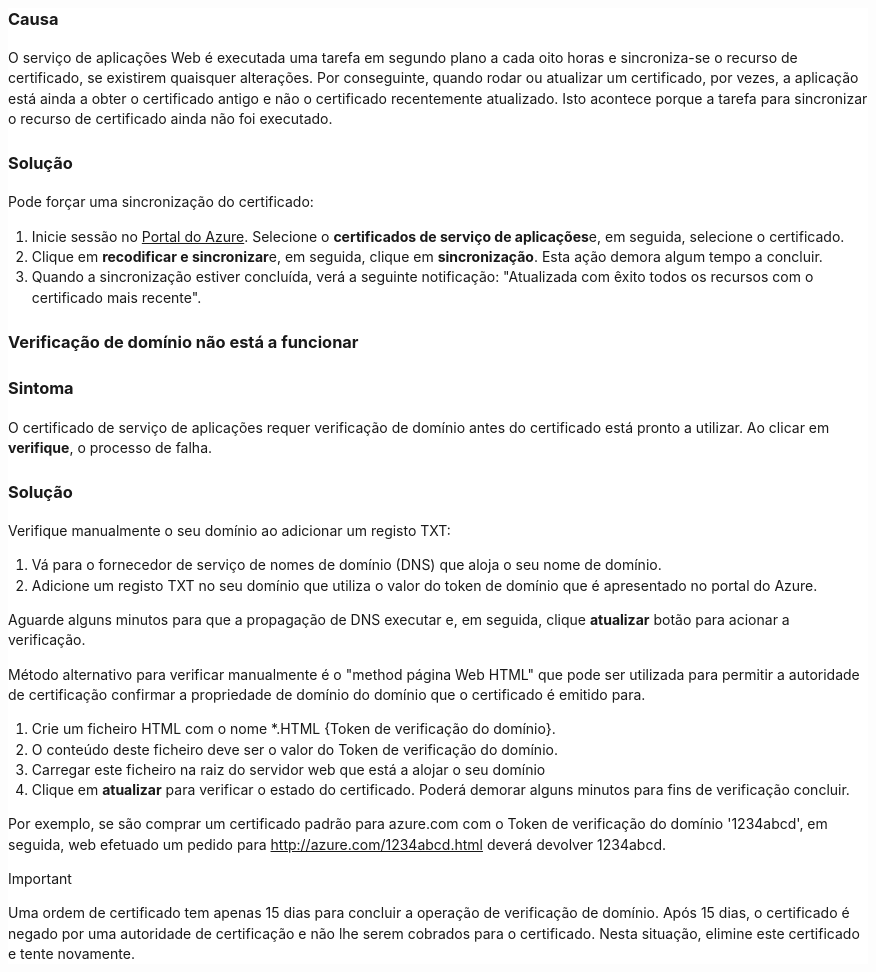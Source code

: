 ### <a name="cause"></a>Causa 
O serviço de aplicações Web é executada uma tarefa em segundo plano a cada oito horas e sincroniza-se o recurso de certificado, se existirem quaisquer alterações. Por conseguinte, quando rodar ou atualizar um certificado, por vezes, a aplicação está ainda a obter o certificado antigo e não o certificado recentemente atualizado. Isto acontece porque a tarefa para sincronizar o recurso de certificado ainda não foi executado. 
 
### <a name="solution"></a>Solução

Pode forçar uma sincronização do certificado:

1. Inicie sessão no [Portal do Azure](https://portal.azure.com). Selecione o **certificados de serviço de aplicações**e, em seguida, selecione o certificado.
2. Clique em **recodificar e sincronizar**e, em seguida, clique em **sincronização**. Esta ação demora algum tempo a concluir. 
3. Quando a sincronização estiver concluída, verá a seguinte notificação: "Atualizada com êxito todos os recursos com o certificado mais recente".

### <a name="domain-verification-is-not-working"></a>Verificação de domínio não está a funcionar 

### <a name="symptom"></a>Sintoma 
O certificado de serviço de aplicações requer verificação de domínio antes do certificado está pronto a utilizar. Ao clicar em **verifique**, o processo de falha.

### <a name="solution"></a>Solução
Verifique manualmente o seu domínio ao adicionar um registo TXT:
 
1.  Vá para o fornecedor de serviço de nomes de domínio (DNS) que aloja o seu nome de domínio.
2.  Adicione um registo TXT no seu domínio que utiliza o valor do token de domínio que é apresentado no portal do Azure. 

Aguarde alguns minutos para que a propagação de DNS executar e, em seguida, clique **atualizar** botão para acionar a verificação. 

Método alternativo para verificar manualmente é o "method página Web HTML" que pode ser utilizada para permitir a autoridade de certificação confirmar a propriedade de domínio do domínio que o certificado é emitido para.

1.  Crie um ficheiro HTML com o nome *.HTML {Token de verificação do domínio}. 
2.  O conteúdo deste ficheiro deve ser o valor do Token de verificação do domínio.
3.  Carregar este ficheiro na raiz do servidor web que está a alojar o seu domínio
4.  Clique em **atualizar** para verificar o estado do certificado. Poderá demorar alguns minutos para fins de verificação concluir.

Por exemplo, se são comprar um certificado padrão para azure.com com o Token de verificação do domínio '1234abcd', em seguida, web efetuado um pedido para http://azure.com/1234abcd.html deverá devolver 1234abcd. 

> [!IMPORTANT]
> Uma ordem de certificado tem apenas 15 dias para concluir a operação de verificação de domínio. Após 15 dias, o certificado é negado por uma autoridade de certificação e não lhe serem cobrados para o certificado. Nesta situação, elimine este certificado e tente novamente.
>
> 
